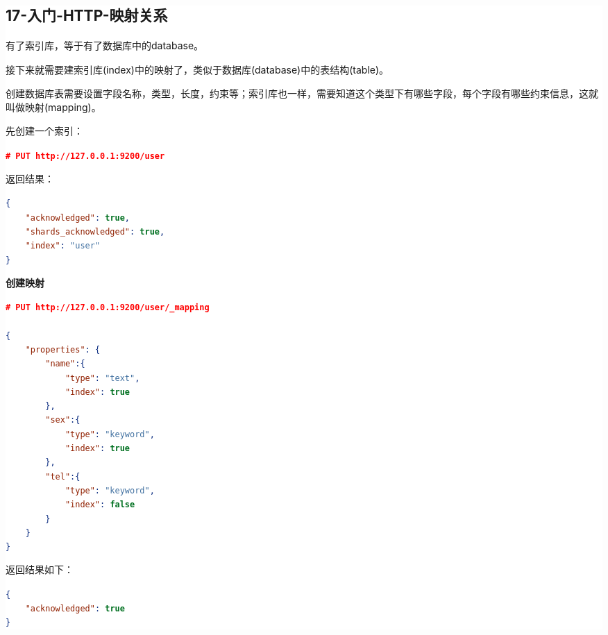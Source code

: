## 17-入门-HTTP-映射关系

有了索引库，等于有了数据库中的database。

接下来就需要建索引库(index)中的映射了，类似于数据库(database)中的表结构(table)。

创建数据库表需要设置字段名称，类型，长度，约束等；索引库也一样，需要知道这个类型下有哪些字段，每个字段有哪些约束信息，这就叫做映射(mapping)。

先创建一个索引：

```json
# PUT http://127.0.0.1:9200/user

```

返回结果：

```json
{
    "acknowledged": true,
    "shards_acknowledged": true,
    "index": "user"
}

```

**创建映射**

```json
# PUT http://127.0.0.1:9200/user/_mapping

{
    "properties": {
        "name":{
        	"type": "text",
        	"index": true
        },
        "sex":{
        	"type": "keyword",
        	"index": true
        },
        "tel":{
        	"type": "keyword",
        	"index": false
        }
    }
}

```

返回结果如下：

```json
{
    "acknowledged": true
}

```
